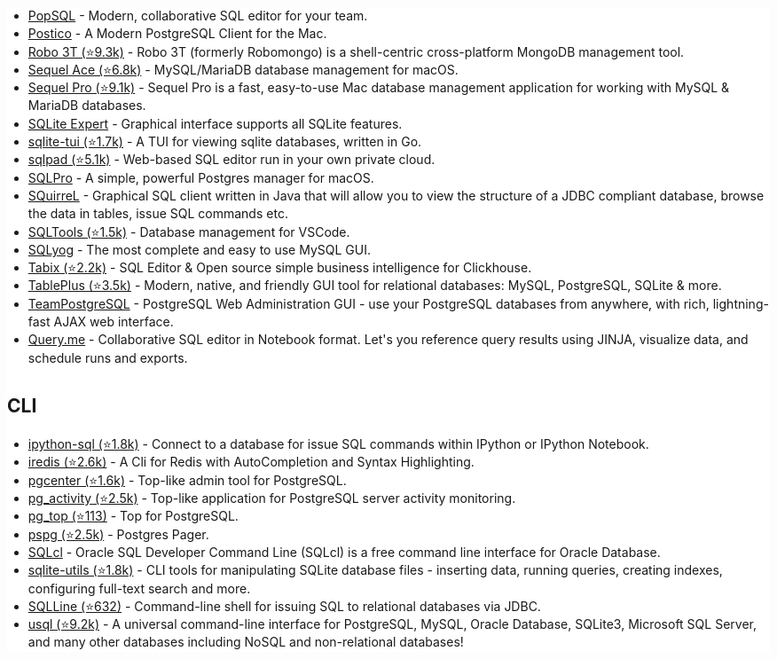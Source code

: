 *   [PopSQL](https://popsql.com) - Modern, collaborative SQL editor for your team.
*   [Postico](https://eggerapps.at/postico) - A Modern PostgreSQL Client for the Mac.
*   [Robo 3T (⭐9.3k)](https://github.com/Studio3T/robomongo) - Robo 3T (formerly Robomongo) is a shell-centric cross-platform MongoDB management tool.
*   [Sequel Ace (⭐6.8k)](https://github.com/Sequel-Ace/Sequel-Ace) - MySQL/MariaDB database management for macOS.
*   [Sequel Pro (⭐9.1k)](https://github.com/sequelpro/sequelpro) - Sequel Pro is a fast, easy-to-use Mac database management application for working with MySQL & MariaDB databases.
*   [SQLite Expert](http://www.sqliteexpert.com/index.html) - Graphical interface supports all SQLite features.
*   [sqlite-tui (⭐1.7k)](https://github.com/mathaou/sqlite-tui) - A TUI for viewing sqlite databases, written in Go.
*   [sqlpad (⭐5.1k)](https://github.com/rickbergfalk/sqlpad) - Web-based SQL editor run in your own private cloud.
*   [SQLPro](https://www.macpostgresclient.com) - A simple, powerful Postgres manager for macOS.
*   [SQuirreL](https://sourceforge.net/projects/squirrel-sql) - Graphical SQL client written in Java that will allow you to view the structure of a JDBC compliant database, browse the data in tables, issue SQL commands etc.
*   [SQLTools (⭐1.5k)](https://github.com/mtxr/vscode-sqltools) - Database management for VSCode.
*   [SQLyog](https://www.webyog.com/product/sqlyog) - The most complete and easy to use MySQL GUI.
*   [Tabix (⭐2.2k)](https://github.com/tabixio/tabix) - SQL Editor & Open source simple business intelligence for Clickhouse.
*   [TablePlus (⭐3.5k)](https://github.com/TablePlus/TablePlus) - Modern, native, and friendly GUI tool for relational databases: MySQL, PostgreSQL, SQLite & more.
*   [TeamPostgreSQL](http://www.teampostgresql.com) - PostgreSQL Web Administration GUI - use your PostgreSQL databases from anywhere, with rich, lightning-fast AJAX web interface.
*   [Query.me](https://query.me) - Collaborative SQL editor in Notebook format. Let's you reference query results using JINJA, visualize data, and schedule runs and exports.

## CLI

*   [ipython-sql (⭐1.8k)](https://github.com/catherinedevlin/ipython-sql) - Connect to a database for issue SQL commands within IPython or IPython Notebook.
*   [iredis (⭐2.6k)](https://github.com/laixintao/iredis) - A Cli for Redis with AutoCompletion and Syntax Highlighting.
*   [pgcenter (⭐1.6k)](https://github.com/lesovsky/pgcenter) - Top-like admin tool for PostgreSQL.
*   [pg\_activity (⭐2.5k)](https://github.com/julmon/pg_activity) - Top-like application for PostgreSQL server activity monitoring.
*   [pg\_top (⭐113)](https://github.com/markwkm/pg_top) - Top for PostgreSQL.
*   [pspg (⭐2.5k)](https://github.com/okbob/pspg) - Postgres Pager.
*   [SQLcl](http://www.oracle.com/technetwork/developer-tools/sqlcl/overview/index.html) - Oracle SQL Developer Command Line (SQLcl) is a free command line interface for Oracle Database.
*   [sqlite-utils (⭐1.8k)](https://github.com/simonw/sqlite-utils) - CLI tools for manipulating SQLite database files - inserting data, running queries, creating indexes, configuring full-text search and more.
*   [SQLLine (⭐632)](https://github.com/julianhyde/sqlline) - Command-line shell for issuing SQL to relational databases via JDBC.
*   [usql (⭐9.2k)](https://github.com/xo/usql) - A universal command-line interface for PostgreSQL, MySQL, Oracle Database, SQLite3, Microsoft SQL Server, and many other databases including NoSQL and non-relational databases!
